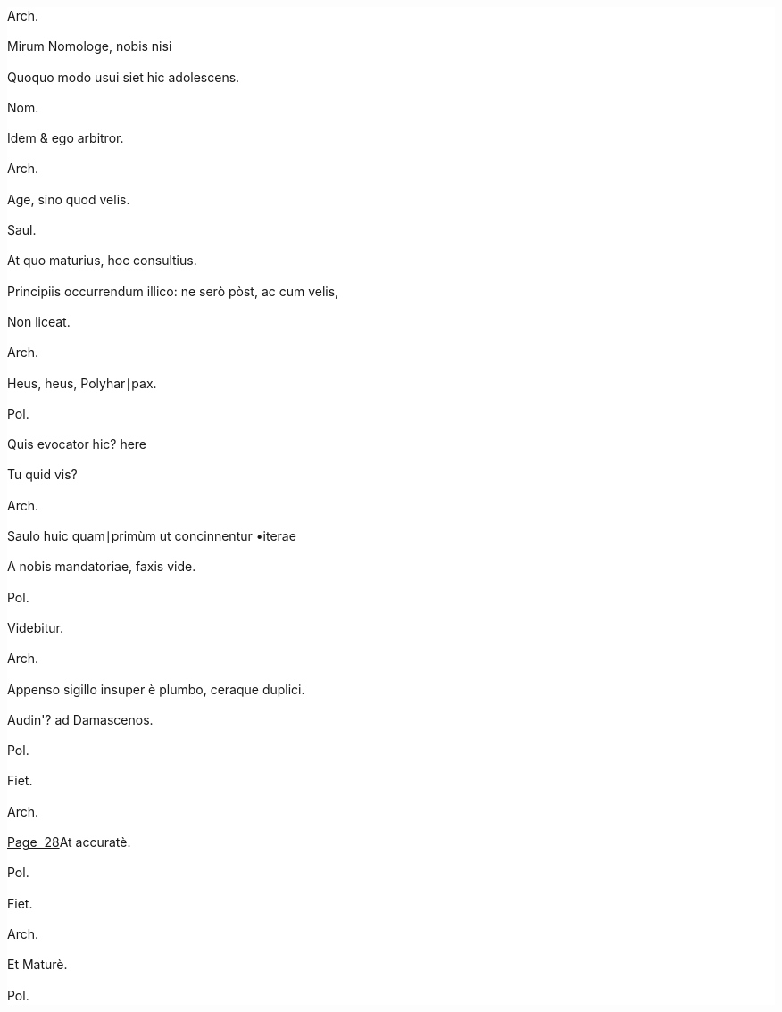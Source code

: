 Arch.

Mirum Nomologe, nobis nisi

Quoquo modo usui siet hic adolescens.

Nom.

Idem & ego arbitror.

Arch.

Age, sino quod velis.

Saul.

At quo maturius, hoc consultius.

Principiis occurrendum illico: ne serò pòst, ac cum velis,

Non liceat.

Arch.

Heus, heus, Polyhar∣pax.

Pol.

Quis evocator hic? here

Tu quid vis?

Arch.

Saulo huic quam∣primùm ut concinnentur •iterae

A nobis mandatoriae, faxis vide.

Pol.

Videbitur.

Arch.

Appenso sigillo insuper è plumbo, ceraque duplici.

Audin\'? ad Damascenos.

Pol.

Fiet.

Arch.

[Page  28](https://quod.lib.umich.edu/e/eebo/A40366.0001.001/47:8?vid=49333)At accuratè.

Pol.

Fiet.

Arch.

Et Maturè.

Pol.
